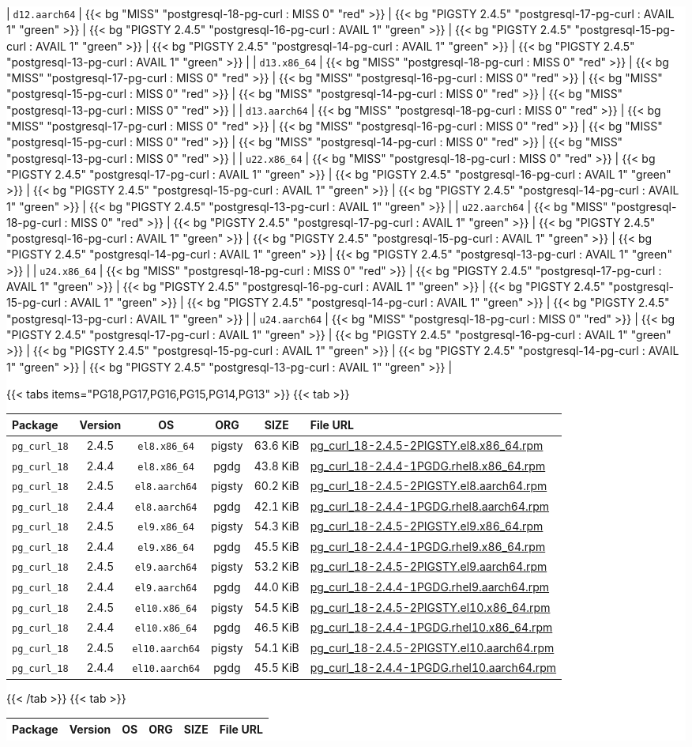 |    `d12.aarch64`    |      {{< bg "MISS" "postgresql-18-pg-curl : MISS 0" "red" >}}      | {{< bg "PIGSTY 2.4.5" "postgresql-17-pg-curl : AVAIL 1" "green" >}} | {{< bg "PIGSTY 2.4.5" "postgresql-16-pg-curl : AVAIL 1" "green" >}} | {{< bg "PIGSTY 2.4.5" "postgresql-15-pg-curl : AVAIL 1" "green" >}} | {{< bg "PIGSTY 2.4.5" "postgresql-14-pg-curl : AVAIL 1" "green" >}} | {{< bg "PIGSTY 2.4.5" "postgresql-13-pg-curl : AVAIL 1" "green" >}} |
|    `d13.x86_64`    |      {{< bg "MISS" "postgresql-18-pg-curl : MISS 0" "red" >}}      |      {{< bg "MISS" "postgresql-17-pg-curl : MISS 0" "red" >}}      |      {{< bg "MISS" "postgresql-16-pg-curl : MISS 0" "red" >}}      |      {{< bg "MISS" "postgresql-15-pg-curl : MISS 0" "red" >}}      |      {{< bg "MISS" "postgresql-14-pg-curl : MISS 0" "red" >}}      |      {{< bg "MISS" "postgresql-13-pg-curl : MISS 0" "red" >}}      |
|    `d13.aarch64`    |      {{< bg "MISS" "postgresql-18-pg-curl : MISS 0" "red" >}}      |      {{< bg "MISS" "postgresql-17-pg-curl : MISS 0" "red" >}}      |      {{< bg "MISS" "postgresql-16-pg-curl : MISS 0" "red" >}}      |      {{< bg "MISS" "postgresql-15-pg-curl : MISS 0" "red" >}}      |      {{< bg "MISS" "postgresql-14-pg-curl : MISS 0" "red" >}}      |      {{< bg "MISS" "postgresql-13-pg-curl : MISS 0" "red" >}}      |
|    `u22.x86_64`    |      {{< bg "MISS" "postgresql-18-pg-curl : MISS 0" "red" >}}      | {{< bg "PIGSTY 2.4.5" "postgresql-17-pg-curl : AVAIL 1" "green" >}} | {{< bg "PIGSTY 2.4.5" "postgresql-16-pg-curl : AVAIL 1" "green" >}} | {{< bg "PIGSTY 2.4.5" "postgresql-15-pg-curl : AVAIL 1" "green" >}} | {{< bg "PIGSTY 2.4.5" "postgresql-14-pg-curl : AVAIL 1" "green" >}} | {{< bg "PIGSTY 2.4.5" "postgresql-13-pg-curl : AVAIL 1" "green" >}} |
|    `u22.aarch64`    |      {{< bg "MISS" "postgresql-18-pg-curl : MISS 0" "red" >}}      | {{< bg "PIGSTY 2.4.5" "postgresql-17-pg-curl : AVAIL 1" "green" >}} | {{< bg "PIGSTY 2.4.5" "postgresql-16-pg-curl : AVAIL 1" "green" >}} | {{< bg "PIGSTY 2.4.5" "postgresql-15-pg-curl : AVAIL 1" "green" >}} | {{< bg "PIGSTY 2.4.5" "postgresql-14-pg-curl : AVAIL 1" "green" >}} | {{< bg "PIGSTY 2.4.5" "postgresql-13-pg-curl : AVAIL 1" "green" >}} |
|    `u24.x86_64`    |      {{< bg "MISS" "postgresql-18-pg-curl : MISS 0" "red" >}}      | {{< bg "PIGSTY 2.4.5" "postgresql-17-pg-curl : AVAIL 1" "green" >}} | {{< bg "PIGSTY 2.4.5" "postgresql-16-pg-curl : AVAIL 1" "green" >}} | {{< bg "PIGSTY 2.4.5" "postgresql-15-pg-curl : AVAIL 1" "green" >}} | {{< bg "PIGSTY 2.4.5" "postgresql-14-pg-curl : AVAIL 1" "green" >}} | {{< bg "PIGSTY 2.4.5" "postgresql-13-pg-curl : AVAIL 1" "green" >}} |
|    `u24.aarch64`    |      {{< bg "MISS" "postgresql-18-pg-curl : MISS 0" "red" >}}      | {{< bg "PIGSTY 2.4.5" "postgresql-17-pg-curl : AVAIL 1" "green" >}} | {{< bg "PIGSTY 2.4.5" "postgresql-16-pg-curl : AVAIL 1" "green" >}} | {{< bg "PIGSTY 2.4.5" "postgresql-15-pg-curl : AVAIL 1" "green" >}} | {{< bg "PIGSTY 2.4.5" "postgresql-14-pg-curl : AVAIL 1" "green" >}} | {{< bg "PIGSTY 2.4.5" "postgresql-13-pg-curl : AVAIL 1" "green" >}} |


{{< tabs items="PG18,PG17,PG16,PG15,PG14,PG13" >}}
{{< tab >}}

| **Package** | **Version** | **OS** | **ORG** | **SIZE** | **File URL** |
|:------------|:-----------:|:------:|:-------:|:--------:|:--------------|
| `pg_curl_18` | 2.4.5 | `el8.x86_64` | pigsty | 63.6 KiB | [pg_curl_18-2.4.5-2PIGSTY.el8.x86_64.rpm](https://repo.pigsty.io/yum/pgsql/el8.x86_64/pg_curl_18-2.4.5-2PIGSTY.el8.x86_64.rpm) |
| `pg_curl_18` | 2.4.4 | `el8.x86_64` | pgdg | 43.8 KiB | [pg_curl_18-2.4.4-1PGDG.rhel8.x86_64.rpm](https://download.postgresql.org/pub/repos/yum/18/redhat/rhel-8-x86_64/pg_curl_18-2.4.4-1PGDG.rhel8.x86_64.rpm) |
| `pg_curl_18` | 2.4.5 | `el8.aarch64` | pigsty | 60.2 KiB | [pg_curl_18-2.4.5-2PIGSTY.el8.aarch64.rpm](https://repo.pigsty.io/yum/pgsql/el8.aarch64/pg_curl_18-2.4.5-2PIGSTY.el8.aarch64.rpm) |
| `pg_curl_18` | 2.4.4 | `el8.aarch64` | pgdg | 42.1 KiB | [pg_curl_18-2.4.4-1PGDG.rhel8.aarch64.rpm](https://download.postgresql.org/pub/repos/yum/18/redhat/rhel-8-aarch64/pg_curl_18-2.4.4-1PGDG.rhel8.aarch64.rpm) |
| `pg_curl_18` | 2.4.5 | `el9.x86_64` | pigsty | 54.3 KiB | [pg_curl_18-2.4.5-2PIGSTY.el9.x86_64.rpm](https://repo.pigsty.io/yum/pgsql/el9.x86_64/pg_curl_18-2.4.5-2PIGSTY.el9.x86_64.rpm) |
| `pg_curl_18` | 2.4.4 | `el9.x86_64` | pgdg | 45.5 KiB | [pg_curl_18-2.4.4-1PGDG.rhel9.x86_64.rpm](https://download.postgresql.org/pub/repos/yum/18/redhat/rhel-9-x86_64/pg_curl_18-2.4.4-1PGDG.rhel9.x86_64.rpm) |
| `pg_curl_18` | 2.4.5 | `el9.aarch64` | pigsty | 53.2 KiB | [pg_curl_18-2.4.5-2PIGSTY.el9.aarch64.rpm](https://repo.pigsty.io/yum/pgsql/el9.aarch64/pg_curl_18-2.4.5-2PIGSTY.el9.aarch64.rpm) |
| `pg_curl_18` | 2.4.4 | `el9.aarch64` | pgdg | 44.0 KiB | [pg_curl_18-2.4.4-1PGDG.rhel9.aarch64.rpm](https://download.postgresql.org/pub/repos/yum/18/redhat/rhel-9-aarch64/pg_curl_18-2.4.4-1PGDG.rhel9.aarch64.rpm) |
| `pg_curl_18` | 2.4.5 | `el10.x86_64` | pigsty | 54.5 KiB | [pg_curl_18-2.4.5-2PIGSTY.el10.x86_64.rpm](https://repo.pigsty.io/yum/pgsql/el10.x86_64/pg_curl_18-2.4.5-2PIGSTY.el10.x86_64.rpm) |
| `pg_curl_18` | 2.4.4 | `el10.x86_64` | pgdg | 46.5 KiB | [pg_curl_18-2.4.4-1PGDG.rhel10.x86_64.rpm](https://download.postgresql.org/pub/repos/yum/18/redhat/rhel-10-x86_64/pg_curl_18-2.4.4-1PGDG.rhel10.x86_64.rpm) |
| `pg_curl_18` | 2.4.5 | `el10.aarch64` | pigsty | 54.1 KiB | [pg_curl_18-2.4.5-2PIGSTY.el10.aarch64.rpm](https://repo.pigsty.io/yum/pgsql/el10.aarch64/pg_curl_18-2.4.5-2PIGSTY.el10.aarch64.rpm) |
| `pg_curl_18` | 2.4.4 | `el10.aarch64` | pgdg | 45.5 KiB | [pg_curl_18-2.4.4-1PGDG.rhel10.aarch64.rpm](https://download.postgresql.org/pub/repos/yum/18/redhat/rhel-10-aarch64/pg_curl_18-2.4.4-1PGDG.rhel10.aarch64.rpm) |

{{< /tab >}}
{{< tab >}}

| **Package** | **Version** | **OS** | **ORG** | **SIZE** | **File URL** |
|:------------|:-----------:|:------:|:-------:|:--------:|:--------------|